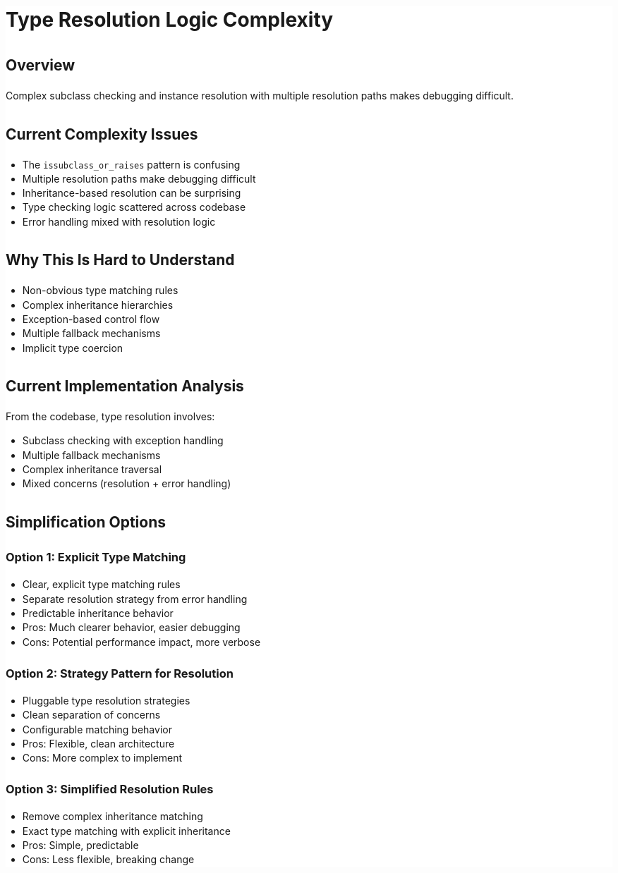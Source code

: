 # Type Resolution Logic Complexity

## Overview
Complex subclass checking and instance resolution with multiple resolution paths makes debugging difficult.

## Current Complexity Issues
- The `issubclass_or_raises` pattern is confusing
- Multiple resolution paths make debugging difficult
- Inheritance-based resolution can be surprising
- Type checking logic scattered across codebase
- Error handling mixed with resolution logic

## Why This Is Hard to Understand
- Non-obvious type matching rules
- Complex inheritance hierarchies
- Exception-based control flow
- Multiple fallback mechanisms
- Implicit type coercion

## Current Implementation Analysis
From the codebase, type resolution involves:
- Subclass checking with exception handling
- Multiple fallback mechanisms
- Complex inheritance traversal
- Mixed concerns (resolution + error handling)

## Simplification Options

### Option 1: Explicit Type Matching
- Clear, explicit type matching rules
- Separate resolution strategy from error handling
- Predictable inheritance behavior
- Pros: Much clearer behavior, easier debugging
- Cons: Potential performance impact, more verbose

### Option 2: Strategy Pattern for Resolution
- Pluggable type resolution strategies
- Clean separation of concerns
- Configurable matching behavior
- Pros: Flexible, clean architecture
- Cons: More complex to implement

### Option 3: Simplified Resolution Rules
- Remove complex inheritance matching
- Exact type matching with explicit inheritance
- Pros: Simple, predictable
- Cons: Less flexible, breaking change

